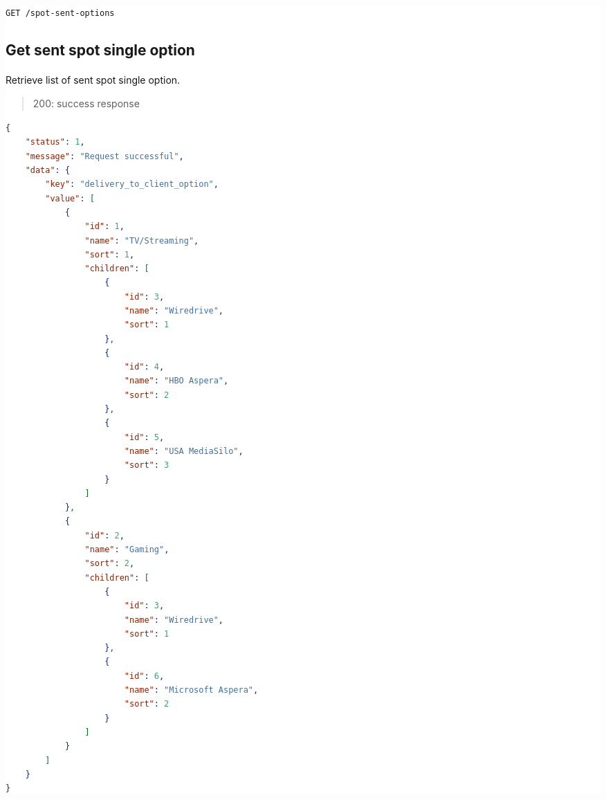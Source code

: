 `GET /spot-sent-options`



## Get sent spot single option

Retrieve list of sent spot single option.

> 200: success response

```json
{
    "status": 1,
    "message": "Request successful",
    "data": {
        "key": "delivery_to_client_option",
        "value": [
            {
                "id": 1,
                "name": "TV/Streaming",
                "sort": 1,
                "children": [
                    {
                        "id": 3,
                        "name": "Wiredrive",
                        "sort": 1
                    },
                    {
                        "id": 4,
                        "name": "HBO Aspera",
                        "sort": 2
                    },
                    {
                        "id": 5,
                        "name": "USA MediaSilo",
                        "sort": 3
                    }
                ]
            },
            {
                "id": 2,
                "name": "Gaming",
                "sort": 2,
                "children": [
                    {
                        "id": 3,
                        "name": "Wiredrive",
                        "sort": 1
                    },
                    {
                        "id": 6,
                        "name": "Microsoft Aspera",
                        "sort": 2
                    }
                ]
            }
        ]
    }
}
```
